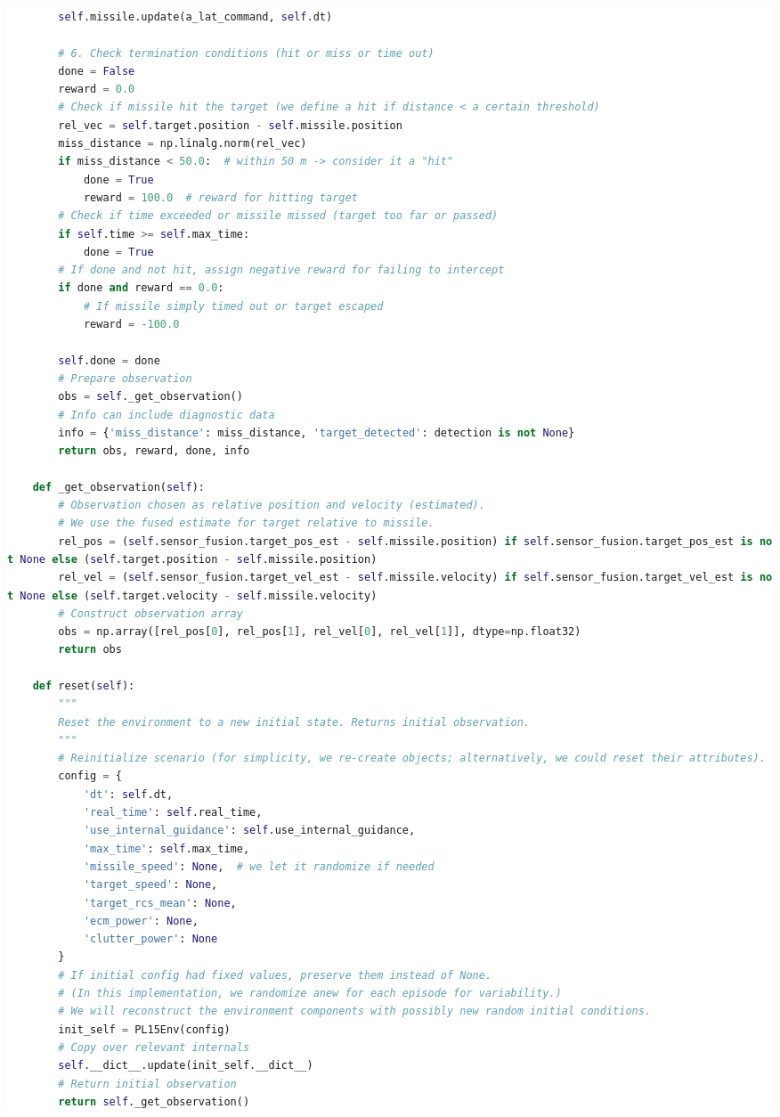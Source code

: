 ```python
        self.missile.update(a_lat_command, self.dt)
        
        # 6. Check termination conditions (hit or miss or time out)
        done = False
        reward = 0.0
        # Check if missile hit the target (we define a hit if distance < a certain threshold)
        rel_vec = self.target.position - self.missile.position
        miss_distance = np.linalg.norm(rel_vec)
        if miss_distance < 50.0:  # within 50 m -> consider it a "hit"
            done = True
            reward = 100.0  # reward for hitting target
        # Check if time exceeded or missile missed (target too far or passed)
        if self.time >= self.max_time:
            done = True
        # If done and not hit, assign negative reward for failing to intercept
        if done and reward == 0.0:
            # If missile simply timed out or target escaped
            reward = -100.0
        
        self.done = done
        # Prepare observation
        obs = self._get_observation()
        # Info can include diagnostic data
        info = {'miss_distance': miss_distance, 'target_detected': detection is not None}
        return obs, reward, done, info
    
    def _get_observation(self):
        # Observation chosen as relative position and velocity (estimated).
        # We use the fused estimate for target relative to missile.
        rel_pos = (self.sensor_fusion.target_pos_est - self.missile.position) if self.sensor_fusion.target_pos_est is not None else (self.target.position - self.missile.position)
        rel_vel = (self.sensor_fusion.target_vel_est - self.missile.velocity) if self.sensor_fusion.target_vel_est is not None else (self.target.velocity - self.missile.velocity)
        # Construct observation array
        obs = np.array([rel_pos[0], rel_pos[1], rel_vel[0], rel_vel[1]], dtype=np.float32)
        return obs
    
    def reset(self):
        """
        Reset the environment to a new initial state. Returns initial observation.
        """
        # Reinitialize scenario (for simplicity, we re-create objects; alternatively, we could reset their attributes).
        config = {
            'dt': self.dt,
            'real_time': self.real_time,
            'use_internal_guidance': self.use_internal_guidance,
            'max_time': self.max_time,
            'missile_speed': None,  # we let it randomize if needed
            'target_speed': None,
            'target_rcs_mean': None,
            'ecm_power': None,
            'clutter_power': None
        }
        # If initial config had fixed values, preserve them instead of None.
        # (In this implementation, we randomize anew for each episode for variability.)
        # We will reconstruct the environment components with possibly new random initial conditions.
        init_self = PL15Env(config)
        # Copy over relevant internals
        self.__dict__.update(init_self.__dict__)
        # Return initial observation
        return self._get_observation()
```